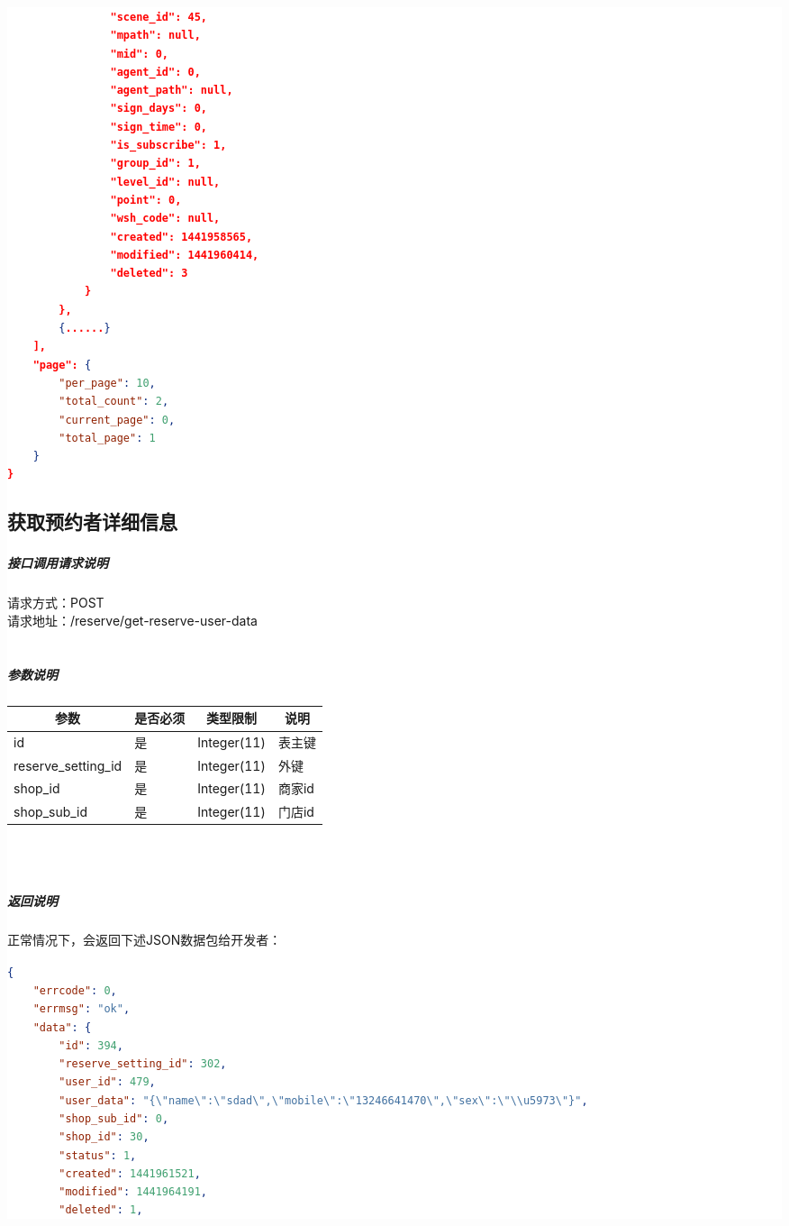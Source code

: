 ```json
                "scene_id": 45,
                "mpath": null,
                "mid": 0,
                "agent_id": 0,
                "agent_path": null,
                "sign_days": 0,
                "sign_time": 0,
                "is_subscribe": 1,
                "group_id": 1,
                "level_id": null,
                "point": 0,
                "wsh_code": null,
                "created": 1441958565,
                "modified": 1441960414,
                "deleted": 3
            }
        },
        {......}
    ],
    "page": {
        "per_page": 10,
        "total_count": 2,
        "current_page": 0,
        "total_page": 1
    }
}
```
## __获取预约者详细信息__
##### 接口调用请求说明
请求方式：POST
<br  />
请求地址：/reserve/get-reserve-user-data
<br  /><br  />
##### 参数说明
| 参数 | 是否必须 | 类型限制 | 说明 |
| -- | -- | -- | -- |
| id | 是 | Integer(11) | 表主键 |
| reserve_setting_id | 是 | Integer(11) | 外键 |
| shop_id | 是 | Integer(11) | 商家id |
| shop_sub_id | 是 | Integer(11) | 门店id |
<br  /><br  />
##### 返回说明
正常情况下，会返回下述JSON数据包给开发者：
```json
{
    "errcode": 0,
    "errmsg": "ok",
    "data": {
        "id": 394,
        "reserve_setting_id": 302,
        "user_id": 479,
        "user_data": "{\"name\":\"sdad\",\"mobile\":\"13246641470\",\"sex\":\"\\u5973\"}",
        "shop_sub_id": 0,
        "shop_id": 30,
        "status": 1,
        "created": 1441961521,
        "modified": 1441964191,
        "deleted": 1,
```